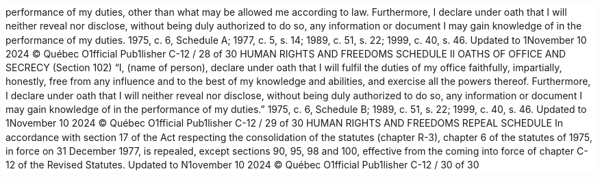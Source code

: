 performance of my duties, other than what may be allowed me according to law.
Furthermore, I declare under oath that I will neither reveal nor disclose, without being duly authorized to do
so, any information or document I may gain knowledge of in the performance of my duties.
1975, c. 6, Schedule A; 1977, c. 5, s. 14; 1989, c. 51, s. 22; 1999, c. 40, s. 46.
Updated to 1November 10 2024
© Québec O1fficial Pub1lisher C-12 / 28 of 30
HUMAN RIGHTS AND FREEDOMS
SCHEDULE II
OATHS OF OFFICE AND SECRECY
(Section 102)
“I, (name of person), declare under oath that I will fulfil the duties of my office faithfully, impartially,
honestly, free from any influence and to the best of my knowledge and abilities, and exercise all the powers
thereof.
Furthermore, I declare under oath that I will neither reveal nor disclose, without being duly authorized to do
so, any information or document I may gain knowledge of in the performance of my duties.”
1975, c. 6, Schedule B; 1989, c. 51, s. 22; 1999, c. 40, s. 46.
Updated to 1November 10 2024
© Québec O1fficial Pub1lisher C-12 / 29 of 30
HUMAN RIGHTS AND FREEDOMS
REPEAL SCHEDULE
In accordance with section 17 of the Act respecting the consolidation of the statutes (chapter R-3), chapter 6
of the statutes of 1975, in force on 31 December 1977, is repealed, except sections 90, 95, 98 and 100,
effective from the coming into force of chapter C-12 of the Revised Statutes.
Updated to N1ovember 10 2024
© Québec O1fficial Pub1lisher C-12 / 30 of 30